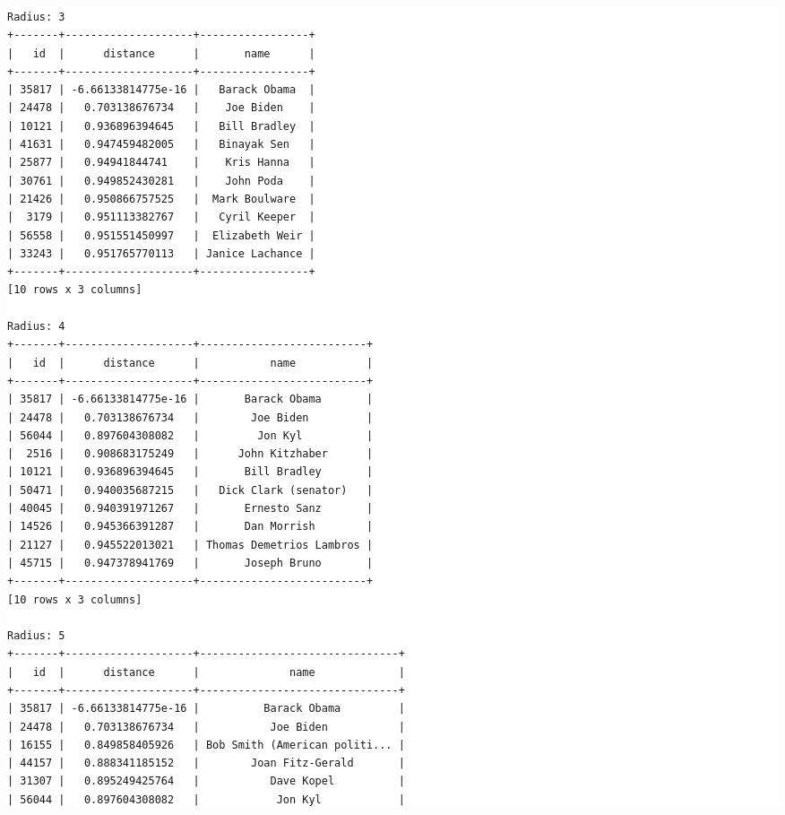     
    Radius: 3
    +-------+--------------------+-----------------+
    |   id  |      distance      |       name      |
    +-------+--------------------+-----------------+
    | 35817 | -6.66133814775e-16 |   Barack Obama  |
    | 24478 |   0.703138676734   |    Joe Biden    |
    | 10121 |   0.936896394645   |   Bill Bradley  |
    | 41631 |   0.947459482005   |   Binayak Sen   |
    | 25877 |   0.94941844741    |    Kris Hanna   |
    | 30761 |   0.949852430281   |    John Poda    |
    | 21426 |   0.950866757525   |  Mark Boulware  |
    |  3179 |   0.951113382767   |   Cyril Keeper  |
    | 56558 |   0.951551450997   |  Elizabeth Weir |
    | 33243 |   0.951765770113   | Janice Lachance |
    +-------+--------------------+-----------------+
    [10 rows x 3 columns]
    
    Radius: 4
    +-------+--------------------+--------------------------+
    |   id  |      distance      |           name           |
    +-------+--------------------+--------------------------+
    | 35817 | -6.66133814775e-16 |       Barack Obama       |
    | 24478 |   0.703138676734   |        Joe Biden         |
    | 56044 |   0.897604308082   |         Jon Kyl          |
    |  2516 |   0.908683175249   |      John Kitzhaber      |
    | 10121 |   0.936896394645   |       Bill Bradley       |
    | 50471 |   0.940035687215   |   Dick Clark (senator)   |
    | 40045 |   0.940391971267   |       Ernesto Sanz       |
    | 14526 |   0.945366391287   |       Dan Morrish        |
    | 21127 |   0.945522013021   | Thomas Demetrios Lambros |
    | 45715 |   0.947378941769   |       Joseph Bruno       |
    +-------+--------------------+--------------------------+
    [10 rows x 3 columns]
    
    Radius: 5
    +-------+--------------------+-------------------------------+
    |   id  |      distance      |              name             |
    +-------+--------------------+-------------------------------+
    | 35817 | -6.66133814775e-16 |          Barack Obama         |
    | 24478 |   0.703138676734   |           Joe Biden           |
    | 16155 |   0.849858405926   | Bob Smith (American politi... |
    | 44157 |   0.888341185152   |        Joan Fitz-Gerald       |
    | 31307 |   0.895249425764   |           Dave Kopel          |
    | 56044 |   0.897604308082   |            Jon Kyl            |
